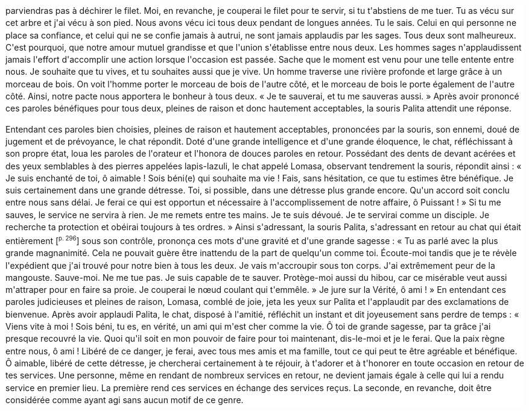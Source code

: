 parviendras pas à déchirer le filet. Moi, en revanche, je couperai le filet pour te servir, si tu t'abstiens de me tuer. Tu as vécu sur cet arbre et j'ai vécu à son pied. Nous avons vécu ici tous deux pendant de longues années. Tu le sais. Celui en qui personne ne place sa confiance, et celui qui ne se confie jamais à autrui, ne sont jamais applaudis par les sages. Tous deux sont malheureux. C'est pourquoi, que notre amour mutuel grandisse et que l'union s'établisse entre nous deux. Les hommes sages n'applaudissent jamais l'effort d'accomplir une action lorsque l'occasion est passée. Sache que le moment est venu pour une telle entente entre nous. Je souhaite que tu vives, et tu souhaites aussi que je vive. Un homme traverse une rivière profonde et large grâce à un morceau de bois. On voit l'homme porter le morceau de bois de l'autre côté, et le morceau de bois le porte également de l'autre côté. Ainsi, notre pacte nous apportera le bonheur à tous deux. « Je te sauverai, et tu me sauveras aussi. » Après avoir prononcé ces paroles bénéfiques pour tous deux, pleines de raison et donc hautement acceptables, la souris Palita attendit une réponse.

Entendant ces paroles bien choisies, pleines de raison et hautement acceptables, prononcées par la souris, son ennemi, doué de jugement et de prévoyance, le chat répondit. Doté d'une grande intelligence et d'une grande éloquence, le chat, réfléchissant à son propre état, loua les paroles de l'orateur et l'honora de douces paroles en retour. Possédant des dents de devant acérées et des yeux semblables à des pierres appelées lapis-lazuli, le chat appelé Lomasa, observant tendrement la souris, répondit ainsi : « Je suis enchanté de toi, ô aimable ! Sois béni(e) qui souhaite ma vie ! Fais, sans hésitation, ce que tu estimes être bénéfique. Je suis certainement dans une grande détresse. Toi, si possible, dans une détresse plus grande encore. Qu'un accord soit conclu entre nous sans délai. Je ferai ce qui est opportun et nécessaire à l'accomplissement de notre affaire, ô Puissant ! » Si tu me sauves, le service ne servira à rien. Je me remets entre tes mains. Je te suis dévoué. Je te servirai comme un disciple. Je recherche ta protection et obéirai toujours à tes ordres. » Ainsi s'adressant, la souris Palita, s'adressant en retour au chat qui était entièrement <span id="p296">[<sup><small>p. 296</small></sup>]</span> sous son contrôle, prononça ces mots d'une gravité et d'une grande sagesse : « Tu as parlé avec la plus grande magnanimité. Cela ne pouvait guère être inattendu de la part de quelqu'un comme toi. Écoute-moi tandis que je te révèle l'expédient que j'ai trouvé pour notre bien à tous les deux. Je vais m'accroupir sous ton corps. J'ai extrêmement peur de la mangouste. Sauve-moi. Ne me tue pas. Je suis capable de te sauver. Protège-moi aussi du hibou, car ce misérable veut aussi m'attraper pour en faire sa proie. Je couperai le nœud coulant qui t'emmêle. » Je jure sur la Vérité, ô ami ! » En entendant ces paroles judicieuses et pleines de raison, Lomasa, comblé de joie, jeta les yeux sur Palita et l'applaudit par des exclamations de bienvenue. Après avoir applaudi Palita, le chat, disposé à l'amitié, réfléchit un instant et dit joyeusement sans perdre de temps : « Viens vite à moi ! Sois béni, tu es, en vérité, un ami qui m'est cher comme la vie. Ô toi de grande sagesse, par ta grâce j'ai presque recouvré la vie. Quoi qu'il soit en mon pouvoir de faire pour toi maintenant, dis-le-moi et je le ferai. Que la paix règne entre nous, ô ami ! Libéré de ce danger, je ferai, avec tous mes amis et ma famille, tout ce qui peut te être agréable et bénéfique. Ô aimable, libéré de cette détresse, je chercherai certainement à te réjouir, à t'adorer et à t'honorer en toute occasion en retour de tes services. Une personne, même en rendant de nombreux services en retour, ne devient jamais égale à celle qui lui a rendu service en premier lieu. La première rend ces services en échange des services reçus. La seconde, en revanche, doit être considérée comme ayant agi sans aucun motif de ce genre.
